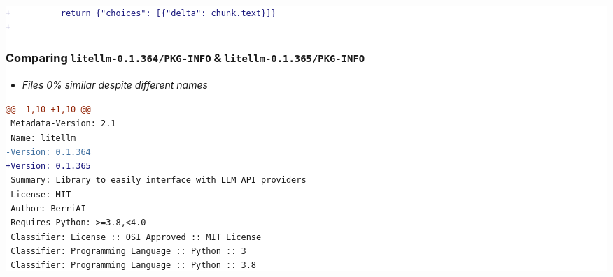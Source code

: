 ```diff
+          return {"choices": [{"delta": chunk.text}]}
+
```

### Comparing `litellm-0.1.364/PKG-INFO` & `litellm-0.1.365/PKG-INFO`

 * *Files 0% similar despite different names*

```diff
@@ -1,10 +1,10 @@
 Metadata-Version: 2.1
 Name: litellm
-Version: 0.1.364
+Version: 0.1.365
 Summary: Library to easily interface with LLM API providers
 License: MIT
 Author: BerriAI
 Requires-Python: >=3.8,<4.0
 Classifier: License :: OSI Approved :: MIT License
 Classifier: Programming Language :: Python :: 3
 Classifier: Programming Language :: Python :: 3.8
```

